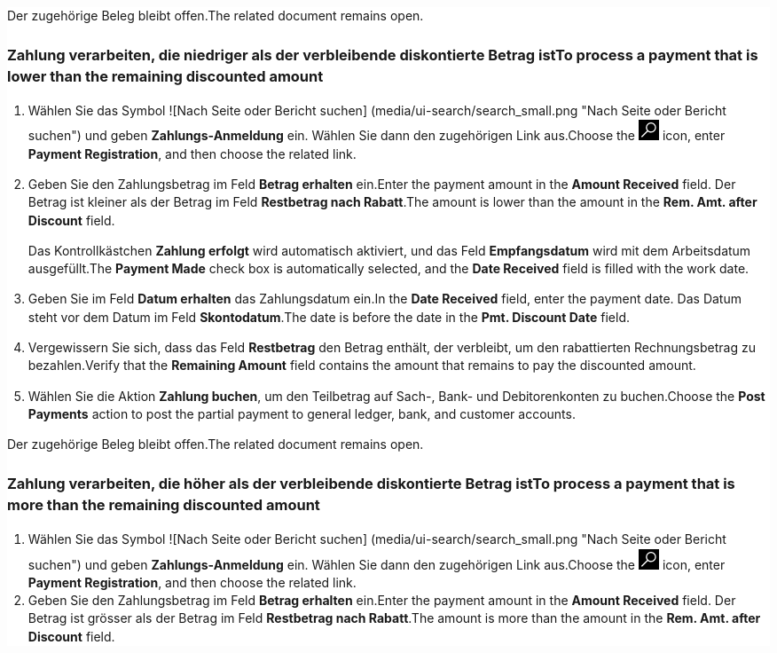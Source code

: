 <span data-ttu-id="7e6d8-193">Der zugehörige Beleg bleibt offen.</span><span class="sxs-lookup"><span data-stu-id="7e6d8-193">The related document remains open.</span></span>

### <a name="to-process-a-payment-that-is-lower-than-the-remaining-discounted-amount"></a><span data-ttu-id="7e6d8-194">Zahlung verarbeiten, die niedriger als der verbleibende diskontierte Betrag ist</span><span class="sxs-lookup"><span data-stu-id="7e6d8-194">To process a payment that is lower than the remaining discounted amount</span></span>
1. <span data-ttu-id="7e6d8-195">Wählen Sie das Symbol ![Nach Seite oder Bericht suchen] (media/ui-search/search_small.png "Nach Seite oder Bericht suchen") und geben **Zahlungs-Anmeldung** ein. Wählen Sie dann den zugehörigen Link aus.</span><span class="sxs-lookup"><span data-stu-id="7e6d8-195">Choose the ![Search for Page or Report](media/ui-search/search_small.png "Search for Page or Report icon") icon, enter **Payment Registration**, and then choose the related link.</span></span>  
2. <span data-ttu-id="7e6d8-196">Geben Sie den Zahlungsbetrag im Feld **Betrag erhalten** ein.</span><span class="sxs-lookup"><span data-stu-id="7e6d8-196">Enter the payment amount in the **Amount Received** field.</span></span> <span data-ttu-id="7e6d8-197">Der Betrag ist kleiner als der Betrag im Feld **Restbetrag nach Rabatt**.</span><span class="sxs-lookup"><span data-stu-id="7e6d8-197">The amount is lower than the amount in the **Rem. Amt. after Discount** field.</span></span>

    <span data-ttu-id="7e6d8-198">Das Kontrollkästchen **Zahlung erfolgt** wird automatisch aktiviert, und das Feld **Empfangsdatum** wird mit dem Arbeitsdatum ausgefüllt.</span><span class="sxs-lookup"><span data-stu-id="7e6d8-198">The **Payment Made** check box is automatically selected, and the **Date Received** field is filled with the work date.</span></span>  
3. <span data-ttu-id="7e6d8-199">Geben Sie im Feld **Datum erhalten** das Zahlungsdatum ein.</span><span class="sxs-lookup"><span data-stu-id="7e6d8-199">In the **Date Received** field, enter the payment date.</span></span> <span data-ttu-id="7e6d8-200">Das Datum steht vor dem Datum im Feld **Skontodatum**.</span><span class="sxs-lookup"><span data-stu-id="7e6d8-200">The date is before the date in the **Pmt. Discount Date** field.</span></span>
4. <span data-ttu-id="7e6d8-201">Vergewissern Sie sich, dass das Feld **Restbetrag** den Betrag enthält, der verbleibt, um den rabattierten Rechnungsbetrag zu bezahlen.</span><span class="sxs-lookup"><span data-stu-id="7e6d8-201">Verify that the **Remaining Amount** field contains the amount that remains to pay the discounted amount.</span></span>  
5. <span data-ttu-id="7e6d8-202">Wählen Sie die Aktion **Zahlung buchen**, um den Teilbetrag auf Sach-, Bank- und Debitorenkonten zu buchen.</span><span class="sxs-lookup"><span data-stu-id="7e6d8-202">Choose the **Post Payments** action to post the partial payment to general ledger, bank, and customer accounts.</span></span>  

<span data-ttu-id="7e6d8-203">Der zugehörige Beleg bleibt offen.</span><span class="sxs-lookup"><span data-stu-id="7e6d8-203">The related document remains open.</span></span>

### <a name="to-process-a-payment-that-is-more-than-the-remaining-discounted-amount"></a><span data-ttu-id="7e6d8-204">Zahlung verarbeiten, die höher als der verbleibende diskontierte Betrag ist</span><span class="sxs-lookup"><span data-stu-id="7e6d8-204">To process a payment that is more than the remaining discounted amount</span></span>
1. <span data-ttu-id="7e6d8-205">Wählen Sie das Symbol ![Nach Seite oder Bericht suchen] (media/ui-search/search_small.png "Nach Seite oder Bericht suchen") und geben **Zahlungs-Anmeldung** ein. Wählen Sie dann den zugehörigen Link aus.</span><span class="sxs-lookup"><span data-stu-id="7e6d8-205">Choose the ![Search for Page or Report](media/ui-search/search_small.png "Search for Page or Report icon") icon, enter **Payment Registration**, and then choose the related link.</span></span>  
2. <span data-ttu-id="7e6d8-206">Geben Sie den Zahlungsbetrag im Feld **Betrag erhalten** ein.</span><span class="sxs-lookup"><span data-stu-id="7e6d8-206">Enter the payment amount in the **Amount Received** field.</span></span> <span data-ttu-id="7e6d8-207">Der Betrag ist grösser als der Betrag im Feld **Restbetrag nach Rabatt**.</span><span class="sxs-lookup"><span data-stu-id="7e6d8-207">The amount is more than the amount in the **Rem. Amt. after Discount** field.</span></span>  
